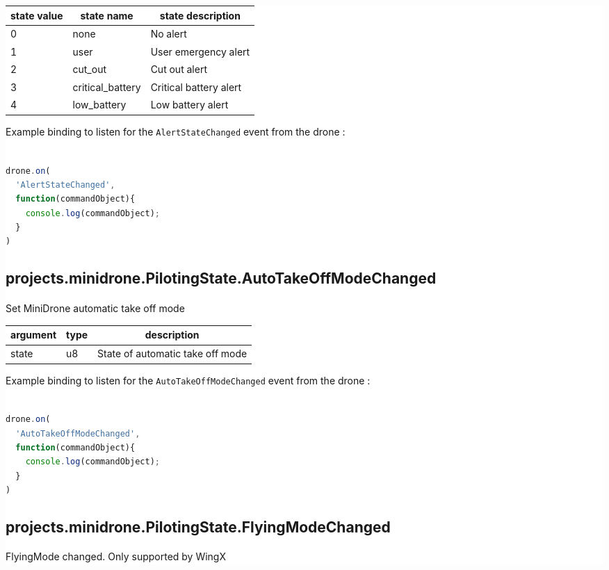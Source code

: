 |state value|state name|state description|
|-----|----|-----------|
|0|none|No alert|
|1|user|User emergency alert|
|2|cut_out|Cut out alert|
|3|critical_battery|Critical battery alert|
|4|low_battery|Low battery alert|


Example binding to listen for the ` AlertStateChanged ` event from the drone :

```javascript

drone.on(
  'AlertStateChanged',
  function(commandObject){
    console.log(commandObject);
  }
)

```


## projects.minidrone.PilotingState.AutoTakeOffModeChanged

Set MiniDrone automatic take off mode





|argument|type|description|
|--------|----|-----------|
|state|u8|State of automatic take off mode|


Example binding to listen for the ` AutoTakeOffModeChanged ` event from the drone :

```javascript

drone.on(
  'AutoTakeOffModeChanged',
  function(commandObject){
    console.log(commandObject);
  }
)

```


## projects.minidrone.PilotingState.FlyingModeChanged

FlyingMode changed. Only supported by WingX
